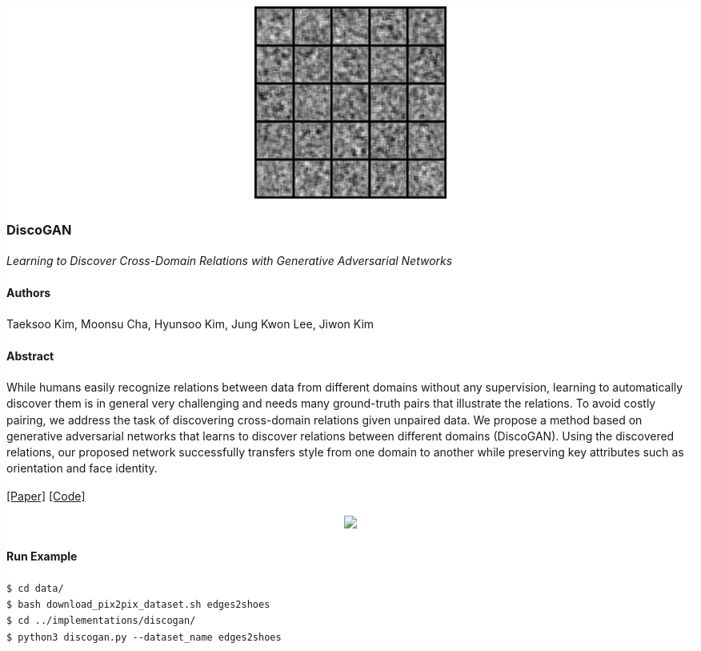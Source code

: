 <p align="center">
    <img src="assets/dcgan.gif" width="240"\>
</p>

### DiscoGAN
_Learning to Discover Cross-Domain Relations with Generative Adversarial Networks_

#### Authors
Taeksoo Kim, Moonsu Cha, Hyunsoo Kim, Jung Kwon Lee, Jiwon Kim

#### Abstract
While humans easily recognize relations between data from different domains without any supervision, learning to automatically discover them is in general very challenging and needs many ground-truth pairs that illustrate the relations. To avoid costly pairing, we address the task of discovering cross-domain relations given unpaired data. We propose a method based on generative adversarial networks that learns to discover relations between different domains (DiscoGAN). Using the discovered relations, our proposed network successfully transfers style from one domain to another while preserving key attributes such as orientation and face identity.

[[Paper]](https://arxiv.org/abs/1703.05192) [[Code]](implementations/discogan/discogan.py)

<p align="center">
    <img src="http://eriklindernoren.se/images/discogan_architecture.png" width="640"\>
</p>

#### Run Example
```
$ cd data/
$ bash download_pix2pix_dataset.sh edges2shoes
$ cd ../implementations/discogan/
$ python3 discogan.py --dataset_name edges2shoes
```

<p align="center">